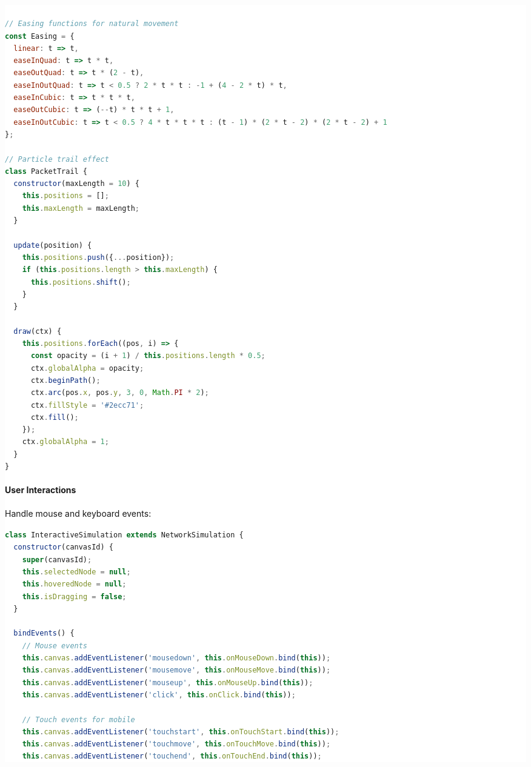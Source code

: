 ```javascript

// Easing functions for natural movement
const Easing = {
  linear: t => t,
  easeInQuad: t => t * t,
  easeOutQuad: t => t * (2 - t),
  easeInOutQuad: t => t < 0.5 ? 2 * t * t : -1 + (4 - 2 * t) * t,
  easeInCubic: t => t * t * t,
  easeOutCubic: t => (--t) * t * t + 1,
  easeInOutCubic: t => t < 0.5 ? 4 * t * t * t : (t - 1) * (2 * t - 2) * (2 * t - 2) + 1
};

// Particle trail effect
class PacketTrail {
  constructor(maxLength = 10) {
    this.positions = [];
    this.maxLength = maxLength;
  }
  
  update(position) {
    this.positions.push({...position});
    if (this.positions.length > this.maxLength) {
      this.positions.shift();
    }
  }
  
  draw(ctx) {
    this.positions.forEach((pos, i) => {
      const opacity = (i + 1) / this.positions.length * 0.5;
      ctx.globalAlpha = opacity;
      ctx.beginPath();
      ctx.arc(pos.x, pos.y, 3, 0, Math.PI * 2);
      ctx.fillStyle = '#2ecc71';
      ctx.fill();
    });
    ctx.globalAlpha = 1;
  }
}
```

#### User Interactions

Handle mouse and keyboard events:

```javascript
class InteractiveSimulation extends NetworkSimulation {
  constructor(canvasId) {
    super(canvasId);
    this.selectedNode = null;
    this.hoveredNode = null;
    this.isDragging = false;
  }
  
  bindEvents() {
    // Mouse events
    this.canvas.addEventListener('mousedown', this.onMouseDown.bind(this));
    this.canvas.addEventListener('mousemove', this.onMouseMove.bind(this));
    this.canvas.addEventListener('mouseup', this.onMouseUp.bind(this));
    this.canvas.addEventListener('click', this.onClick.bind(this));
    
    // Touch events for mobile
    this.canvas.addEventListener('touchstart', this.onTouchStart.bind(this));
    this.canvas.addEventListener('touchmove', this.onTouchMove.bind(this));
    this.canvas.addEventListener('touchend', this.onTouchEnd.bind(this));
```